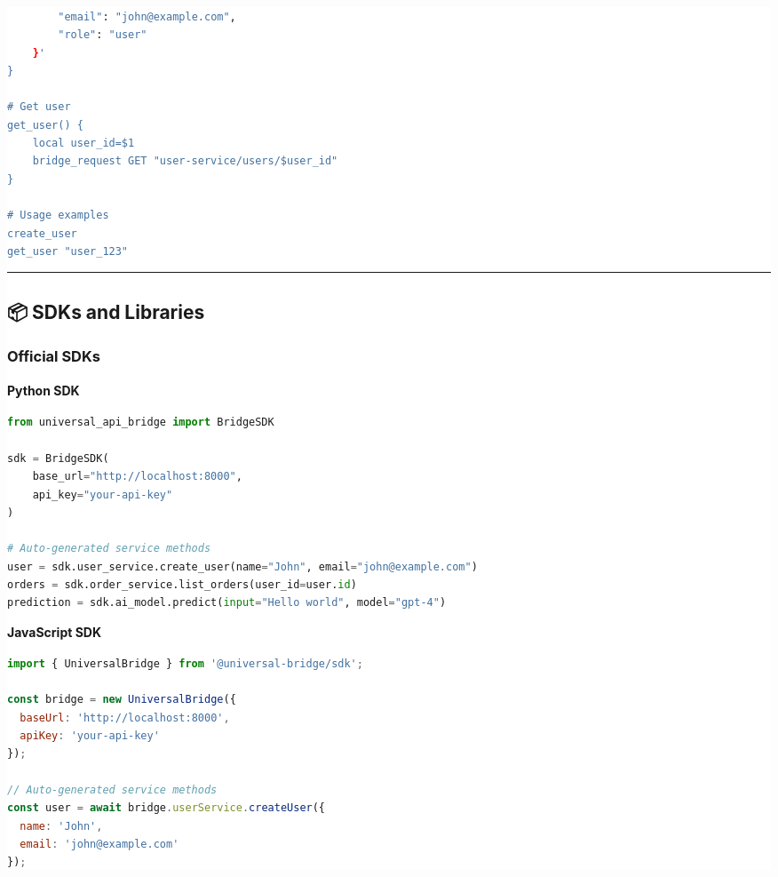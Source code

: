 ```bash
        "email": "john@example.com",
        "role": "user"
    }'
}

# Get user
get_user() {
    local user_id=$1
    bridge_request GET "user-service/users/$user_id"
}

# Usage examples
create_user
get_user "user_123"
```

---

## 📦 **SDKs and Libraries**

### **Official SDKs**

**Python SDK**
```python
from universal_api_bridge import BridgeSDK

sdk = BridgeSDK(
    base_url="http://localhost:8000",
    api_key="your-api-key"
)

# Auto-generated service methods
user = sdk.user_service.create_user(name="John", email="john@example.com")
orders = sdk.order_service.list_orders(user_id=user.id)
prediction = sdk.ai_model.predict(input="Hello world", model="gpt-4")
```

**JavaScript SDK**
```javascript
import { UniversalBridge } from '@universal-bridge/sdk';

const bridge = new UniversalBridge({
  baseUrl: 'http://localhost:8000',
  apiKey: 'your-api-key'
});

// Auto-generated service methods
const user = await bridge.userService.createUser({
  name: 'John',
  email: 'john@example.com'
});
```
